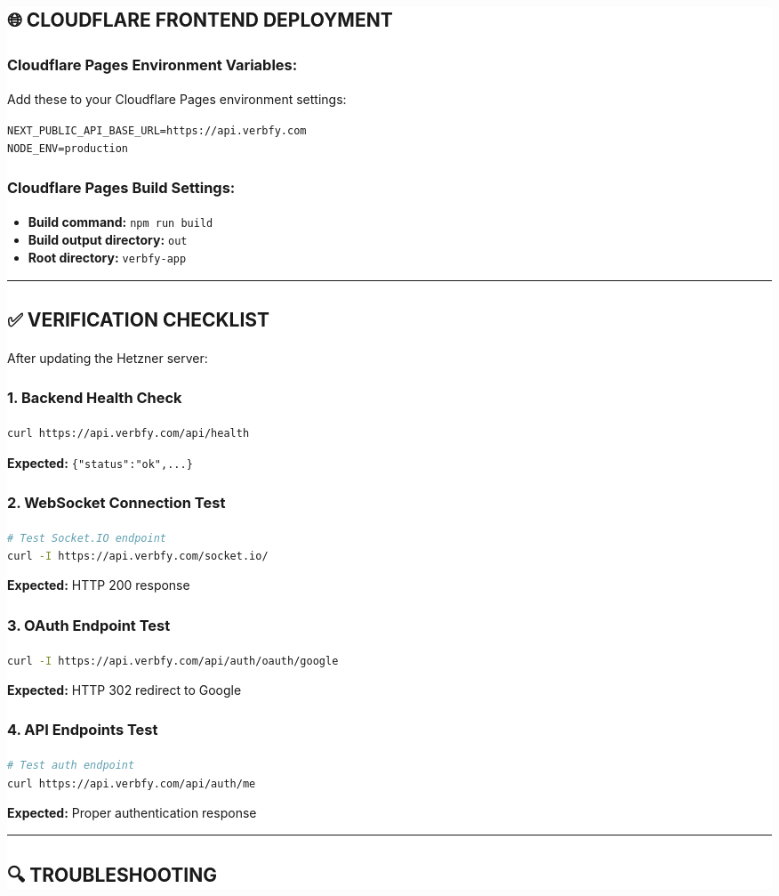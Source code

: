 
## 🌐 CLOUDFLARE FRONTEND DEPLOYMENT

### **Cloudflare Pages Environment Variables:**

Add these to your Cloudflare Pages environment settings:

```env
NEXT_PUBLIC_API_BASE_URL=https://api.verbfy.com
NODE_ENV=production
```

### **Cloudflare Pages Build Settings:**
- **Build command:** `npm run build`
- **Build output directory:** `out`
- **Root directory:** `verbfy-app`

---

## ✅ VERIFICATION CHECKLIST

After updating the Hetzner server:

### **1. Backend Health Check**
```bash
curl https://api.verbfy.com/api/health
```
**Expected:** `{"status":"ok",...}`

### **2. WebSocket Connection Test**
```bash
# Test Socket.IO endpoint
curl -I https://api.verbfy.com/socket.io/
```
**Expected:** HTTP 200 response

### **3. OAuth Endpoint Test**
```bash
curl -I https://api.verbfy.com/api/auth/oauth/google
```
**Expected:** HTTP 302 redirect to Google

### **4. API Endpoints Test**
```bash
# Test auth endpoint
curl https://api.verbfy.com/api/auth/me
```
**Expected:** Proper authentication response

---

## 🔍 TROUBLESHOOTING
